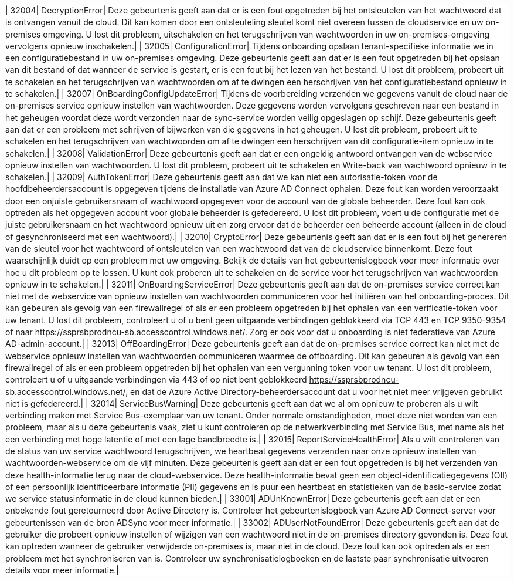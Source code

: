| 32004| DecryptionError| Deze gebeurtenis geeft aan dat er is een fout opgetreden bij het ontsleutelen van het wachtwoord dat is ontvangen vanuit de cloud. Dit kan komen door een ontsleuteling sleutel komt niet overeen tussen de cloudservice en uw on-premises omgeving. U lost dit probleem, uitschakelen en het terugschrijven van wachtwoorden in uw on-premises-omgeving vervolgens opnieuw inschakelen.|
| 32005| ConfigurationError| Tijdens onboarding opslaan tenant-specifieke informatie we in een configuratiebestand in uw on-premises omgeving. Deze gebeurtenis geeft aan dat er is een fout opgetreden bij het opslaan van dit bestand of dat wanneer de service is gestart, er is een fout bij het lezen van het bestand. U lost dit probleem, probeert uit te schakelen en het terugschrijven van wachtwoorden om af te dwingen een herschrijven van het configuratiebestand opnieuw in te schakelen.|
| 32007| OnBoardingConfigUpdateError| Tijdens de voorbereiding verzenden we gegevens vanuit de cloud naar de on-premises service opnieuw instellen van wachtwoorden. Deze gegevens worden vervolgens geschreven naar een bestand in het geheugen voordat deze wordt verzonden naar de sync-service worden veilig opgeslagen op schijf. Deze gebeurtenis geeft aan dat er een probleem met schrijven of bijwerken van die gegevens in het geheugen. U lost dit probleem, probeert uit te schakelen en het terugschrijven van wachtwoorden om af te dwingen een herschrijven van dit configuratie-item opnieuw in te schakelen.|
| 32008| ValidationError| Deze gebeurtenis geeft aan dat er een ongeldig antwoord ontvangen van de webservice opnieuw instellen van wachtwoorden. U lost dit probleem, probeert uit te schakelen en Write-back van wachtwoord opnieuw in te schakelen.|
| 32009| AuthTokenError| Deze gebeurtenis geeft aan dat we kan niet een autorisatie-token voor de hoofdbeheerdersaccount is opgegeven tijdens de installatie van Azure AD Connect ophalen. Deze fout kan worden veroorzaakt door een onjuiste gebruikersnaam of wachtwoord opgegeven voor de account van de globale beheerder. Deze fout kan ook optreden als het opgegeven account voor globale beheerder is gefedereerd. U lost dit probleem, voert u de configuratie met de juiste gebruikersnaam en het wachtwoord opnieuw uit en zorg ervoor dat de beheerder een beheerde account (alleen in de cloud of gesynchroniseerd met een wachtwoord).|
| 32010| CryptoError| Deze gebeurtenis geeft aan dat er is een fout bij het genereren van de sleutel voor het wachtwoord of ontsleutelen van een wachtwoord dat van de cloudservice binnenkomt. Deze fout waarschijnlijk duidt op een probleem met uw omgeving. Bekijk de details van het gebeurtenislogboek voor meer informatie over hoe u dit probleem op te lossen. U kunt ook proberen uit te schakelen en de service voor het terugschrijven van wachtwoorden opnieuw in te schakelen.|
| 32011| OnBoardingServiceError| Deze gebeurtenis geeft aan dat de on-premises service correct kan niet met de webservice van opnieuw instellen van wachtwoorden communiceren voor het initiëren van het onboarding-proces. Dit kan gebeuren als gevolg van een firewallregel of als er een probleem opgetreden bij het ophalen van een verificatie-token voor uw tenant. U lost dit probleem, controleert u of u bent geen uitgaande verbindingen geblokkeerd via TCP 443 en TCP 9350-9354 of naar https://ssprsbprodncu-sb.accesscontrol.windows.net/. Zorg er ook voor dat u onboarding is niet federatieve van Azure AD-admin-account.|
| 32013| OffBoardingError| Deze gebeurtenis geeft aan dat de on-premises service correct kan niet met de webservice opnieuw instellen van wachtwoorden communiceren waarmee de offboarding. Dit kan gebeuren als gevolg van een firewallregel of als er een probleem opgetreden bij het ophalen van een vergunning token voor uw tenant. U lost dit probleem, controleert u of u uitgaande verbindingen via 443 of op niet bent geblokkeerd https://ssprsbprodncu-sb.accesscontrol.windows.net/, en dat de Azure Active Directory-beheerdersaccount dat u voor het niet meer vrijgeven gebruikt niet is gefedereerd.|
| 32014| ServiceBusWarning| Deze gebeurtenis geeft aan dat we al om opnieuw te proberen als u wilt verbinding maken met Service Bus-exemplaar van uw tenant. Onder normale omstandigheden, moet deze niet worden van een probleem, maar als u deze gebeurtenis vaak, ziet u kunt controleren op de netwerkverbinding met Service Bus, met name als het een verbinding met hoge latentie of met een lage bandbreedte is.|
| 32015| ReportServiceHealthError| Als u wilt controleren van de status van uw service wachtwoord terugschrijven, we heartbeat gegevens verzenden naar onze opnieuw instellen van wachtwoorden-webservice om de vijf minuten. Deze gebeurtenis geeft aan dat er een fout opgetreden is bij het verzenden van deze health-informatie terug naar de cloud-webservice. Deze health-informatie bevat geen een object-identificatiegegevens (OII) of een persoonlijk identificeerbare informatie (PII) gegevens en is puur een heartbeat en statistieken van de basic-service zodat we service statusinformatie in de cloud kunnen bieden.|
| 33001| ADUnKnownError| Deze gebeurtenis geeft aan dat er een onbekende fout geretourneerd door Active Directory is. Controleer het gebeurtenislogboek van Azure AD Connect-server voor gebeurtenissen van de bron ADSync voor meer informatie.|
| 33002| ADUserNotFoundError| Deze gebeurtenis geeft aan dat de gebruiker die probeert opnieuw instellen of wijzigen van een wachtwoord niet in de on-premises directory gevonden is. Deze fout kan optreden wanneer de gebruiker verwijderde on-premises is, maar niet in de cloud. Deze fout kan ook optreden als er een probleem met het synchroniseren van is. Controleer uw synchronisatielogboeken en de laatste paar synchronisatie uitvoeren details voor meer informatie.|